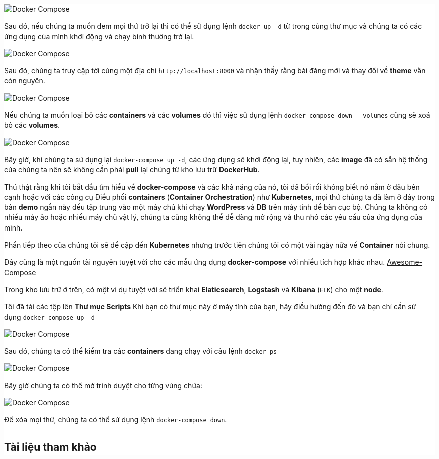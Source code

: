 ![Docker Compose ](/Image/Docker-Compose011.png)

Sau đó, nếu chúng ta muốn đem mọi thứ trở lại thì có thể sử dụng lệnh `docker up -d` từ trong cùng thư mục và chúng ta có các ứng dụng của mình khởi động và chạy bình thường trở lại.

![Docker Compose ](/Image/Docker-Compose012.png)

Sau đó, chúng ta truy cập tới cùng một địa chỉ `http://localhost:8000` và nhận thấy rằng bài đăng mới và thay đổi về **theme** vẫn còn nguyên.

![Docker Compose ](/Image/Docker-Compose014.png)

Nếu chúng ta muốn loại bỏ các **containers** và các **volumes** đó thì việc sử dụng lệnh `docker-compose down --volumes` cũng sẽ xoá bỏ các **volumes**.

![Docker Compose ](/Image/Docker-Compose015.png)

Bây giờ, khi chúng ta sử dụng lại `docker-compose up -d`, các ứng dụng sẽ khởi động lại, tuy nhiên, các **image** đã có sẵn hệ thống của chúng ta nên sẽ không cần phải **pull** lại chúng từ kho lưu trữ **DockerHub**.

Thú thật rằng khi tôi bắt đầu tìm hiểu về **docker-compose** và các khả năng của nó, tôi đã bối rối không biết nó nằm ở đâu bên cạnh hoặc với các công cụ Điều phối **containers** (**Container Orchestration**) như **Kubernetes**, mọi thứ chúng ta đã làm ở đây trong bản **demo** ngắn này đều tập trung vào một máy chủ khi chạy **WordPress** và **DB** trên máy tính để bàn cục bộ. Chúng ta không có nhiều máy ảo hoặc nhiều máy chủ vật lý, chúng ta cũng không thể dễ dàng mở rộng và thu nhỏ các yêu cầu của ứng dụng của mình.

Phần tiếp theo của chúng tôi sẽ đề cập đến **Kubernetes** nhưng trước tiên chúng tôi có một vài ngày nữa về **Container** nói chung.

Đây cũng là một nguồn tài nguyên tuyệt vời cho các mẫu ứng dụng **docker-compose** với nhiều tích hợp khác nhau. [Awesome-Compose](https://github.com/docker/awesome-compose)

Trong kho lưu trữ ở trên, có một ví dụ tuyệt vời sẽ triển khai **Elaticsearch**, **Logstash** và **Kibana** (`ELK`) cho một **node**.

Tôi đã tải các tệp lên [**Thư mục Scripts**](/Scripts/Containers/elasticsearch-logstash-kibana.zip) Khi bạn có thư mục này ở máy tính của bạn, hãy điều hướng đến đó và bạn chỉ cần sử dụng `docker-compose up -d`

![Docker Compose ](/Image/Docker-Compose016.png)

Sau đó, chúng ta có thể kiểm tra các **containers** đang chạy với câu lệnh `docker ps`

![Docker Compose ](/Image/Docker-Compose017.png)

Bây giờ chúng ta có thể mở trình duyệt cho từng vùng chứa:

![Docker Compose ](/Image/Docker-Compose018.png)

Để xóa mọi thứ, chúng ta có thể sử dụng lệnh `docker-compose down`.

## Tài liệu tham khảo
